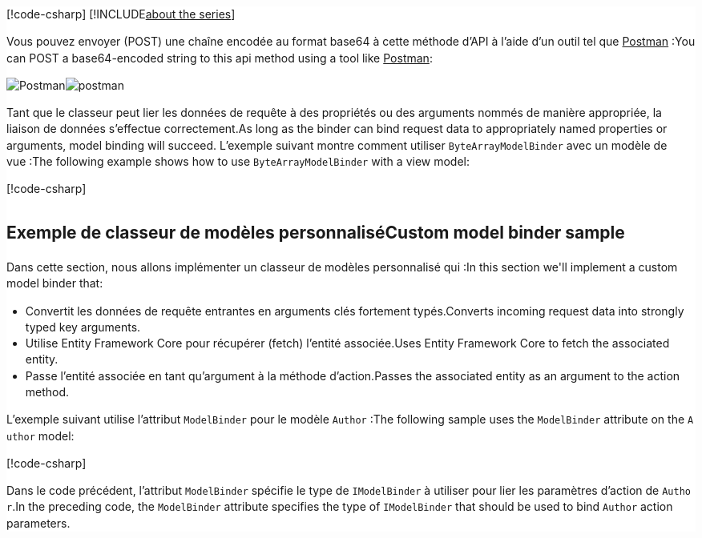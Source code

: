 [!code-csharp[](custom-model-binding/samples/3.x/CustomModelBindingSample/Controllers/ImageController.cs?name=snippet_Post)]
[!INCLUDE[about the series](~/includes/code-comments-loc.md)]

<span data-ttu-id="e1d73-132">Vous pouvez envoyer (POST) une chaîne encodée au format base64 à cette méthode d’API à l’aide d’un outil tel que [Postman](https://www.getpostman.com/) :</span><span class="sxs-lookup"><span data-stu-id="e1d73-132">You can POST a base64-encoded string to this api method using a tool like [Postman](https://www.getpostman.com/):</span></span>

<span data-ttu-id="e1d73-133">![Postman](custom-model-binding/images/postman.png "Postman")</span><span class="sxs-lookup"><span data-stu-id="e1d73-133">![postman](custom-model-binding/images/postman.png "postman")</span></span>

<span data-ttu-id="e1d73-134">Tant que le classeur peut lier les données de requête à des propriétés ou des arguments nommés de manière appropriée, la liaison de données s’effectue correctement.</span><span class="sxs-lookup"><span data-stu-id="e1d73-134">As long as the binder can bind request data to appropriately named properties or arguments, model binding will succeed.</span></span> <span data-ttu-id="e1d73-135">L’exemple suivant montre comment utiliser `ByteArrayModelBinder` avec un modèle de vue :</span><span class="sxs-lookup"><span data-stu-id="e1d73-135">The following example shows how to use `ByteArrayModelBinder` with a view model:</span></span>

[!code-csharp[](custom-model-binding/samples/3.x/CustomModelBindingSample/Controllers/ImageController.cs?name=snippet_SaveProfile&highlight=2)]

## <a name="custom-model-binder-sample"></a><span data-ttu-id="e1d73-136">Exemple de classeur de modèles personnalisé</span><span class="sxs-lookup"><span data-stu-id="e1d73-136">Custom model binder sample</span></span>

<span data-ttu-id="e1d73-137">Dans cette section, nous allons implémenter un classeur de modèles personnalisé qui :</span><span class="sxs-lookup"><span data-stu-id="e1d73-137">In this section we'll implement a custom model binder that:</span></span>

- <span data-ttu-id="e1d73-138">Convertit les données de requête entrantes en arguments clés fortement typés.</span><span class="sxs-lookup"><span data-stu-id="e1d73-138">Converts incoming request data into strongly typed key arguments.</span></span>
- <span data-ttu-id="e1d73-139">Utilise Entity Framework Core pour récupérer (fetch) l’entité associée.</span><span class="sxs-lookup"><span data-stu-id="e1d73-139">Uses Entity Framework Core to fetch the associated entity.</span></span>
- <span data-ttu-id="e1d73-140">Passe l’entité associée en tant qu’argument à la méthode d’action.</span><span class="sxs-lookup"><span data-stu-id="e1d73-140">Passes the associated entity as an argument to the action method.</span></span>

<span data-ttu-id="e1d73-141">L’exemple suivant utilise l’attribut `ModelBinder` pour le modèle `Author` :</span><span class="sxs-lookup"><span data-stu-id="e1d73-141">The following sample uses the `ModelBinder` attribute on the `Author` model:</span></span>

[!code-csharp[](custom-model-binding/samples/3.x/CustomModelBindingSample/Data/Author.cs?highlight=6)]

<span data-ttu-id="e1d73-142">Dans le code précédent, l’attribut `ModelBinder` spécifie le type de `IModelBinder` à utiliser pour lier les paramètres d’action de `Author`.</span><span class="sxs-lookup"><span data-stu-id="e1d73-142">In the preceding code, the `ModelBinder` attribute specifies the type of `IModelBinder` that should be used to bind `Author` action parameters.</span></span>
